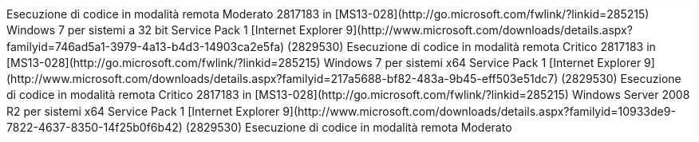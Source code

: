 <td style="border:1px solid black;">
Esecuzione di codice in modalità remota
</td>
<td style="border:1px solid black;">
Moderato
</td>
<td style="border:1px solid black;">
2817183 in [MS13-028](http://go.microsoft.com/fwlink/?linkid=285215)
</td>
</tr>
<tr class="alternateRow">
<td style="border:1px solid black;">
Windows 7 per sistemi a 32 bit Service Pack 1
</td>
<td style="border:1px solid black;">
[Internet Explorer 9](http://www.microsoft.com/downloads/details.aspx?familyid=746ad5a1-3979-4a13-b4d3-14903ca2e5fa)  
(2829530)
</td>
<td style="border:1px solid black;">
Esecuzione di codice in modalità remota
</td>
<td style="border:1px solid black;">
Critico
</td>
<td style="border:1px solid black;">
2817183 in [MS13-028](http://go.microsoft.com/fwlink/?linkid=285215)
</td>
</tr>
<tr>
<td style="border:1px solid black;">
Windows 7 per sistemi x64 Service Pack 1
</td>
<td style="border:1px solid black;">
[Internet Explorer 9](http://www.microsoft.com/downloads/details.aspx?familyid=217a5688-bf82-483a-9b45-eff503e51dc7)  
(2829530)
</td>
<td style="border:1px solid black;">
Esecuzione di codice in modalità remota
</td>
<td style="border:1px solid black;">
Critico
</td>
<td style="border:1px solid black;">
2817183 in [MS13-028](http://go.microsoft.com/fwlink/?linkid=285215)
</td>
</tr>
<tr class="alternateRow">
<td style="border:1px solid black;">
Windows Server 2008 R2 per sistemi x64 Service Pack 1
</td>
<td style="border:1px solid black;">
[Internet Explorer 9](http://www.microsoft.com/downloads/details.aspx?familyid=10933de9-7822-4637-8350-14f25b0f6b42)  
(2829530)
</td>
<td style="border:1px solid black;">
Esecuzione di codice in modalità remota
</td>
<td style="border:1px solid black;">
Moderato
</td>
<td style="border:1px solid black;">